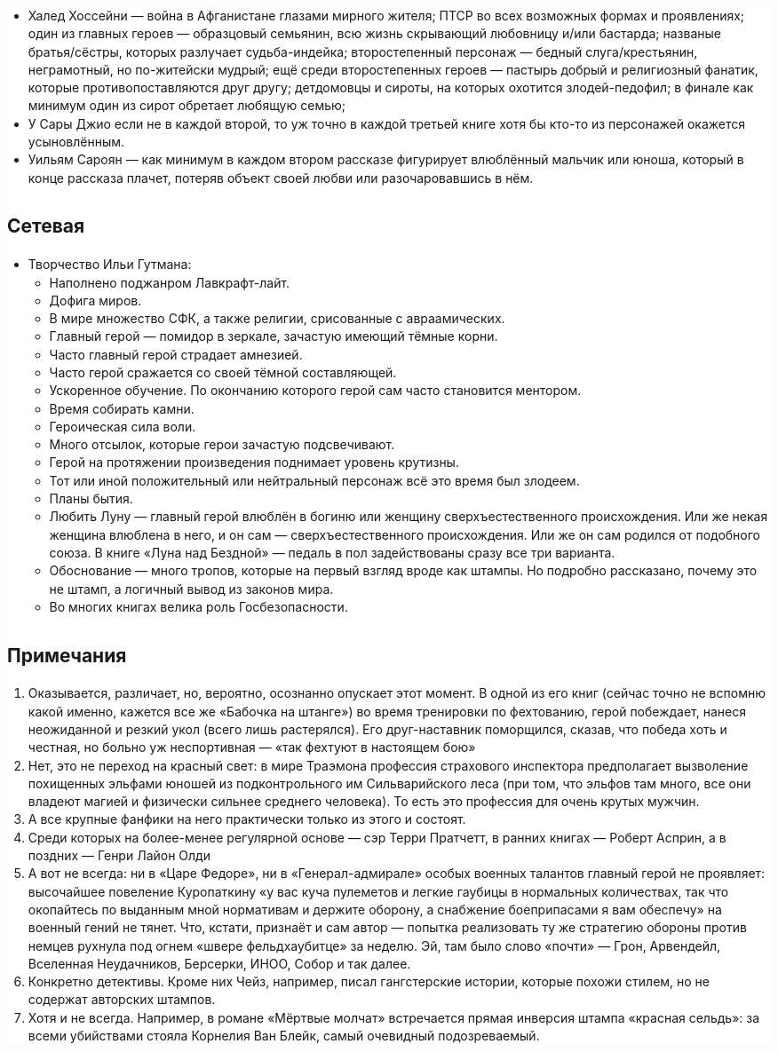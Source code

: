 *   Халед Хоссейни — война в Афганистане глазами мирного жителя; ПТСР во всех возможных формах и проявлениях; один из главных героев — образцовый семьянин, всю жизнь скрывающий любовницу и/или бастарда; названые братья/сёстры, которых разлучает судьба-индейка; второстепенный персонаж — бедный слуга/крестьянин, неграмотный, но по-житейски мудрый; ещё среди второстепенных героев — пастырь добрый и религиозный фанатик, которые противопоставляются друг другу; детдомовцы и сироты, на которых охотится злодей-педофил; в финале как минимум один из сирот обретает любящую семью;
*   У Сары Джио если не в каждой второй, то уж точно в каждой третьей книге хотя бы кто-то из персонажей окажется усыновлённым.
*   Уильям Сароян — как минимум в каждом втором рассказе фигурирует влюблённый мальчик или юноша, который в конце рассказа плачет, потеряв объект своей любви или разочаровавшись в нём.

## Сетевая

*   Творчество Ильи Гутмана:
    *   Наполнено поджанром Лавкрафт-лайт.
    *   Дофига миров.
    *   В мире множество СФК, а также религии, срисованные с авраамических.
    *   Главный герой — помидор в зеркале, зачастую имеющий тёмные корни.
    *   Часто главный герой страдает амнезией.
    *   Часто герой сражается со своей тёмной составляющей.
    *   Ускоренное обучение. По окончанию которого герой сам часто становится ментором.
    *   Время собирать камни.
    *   Героическая сила воли.
    *   Много отсылок, которые герои зачастую подсвечивают.
    *   Герой на протяжении произведения поднимает уровень крутизны.
    *   Тот или иной положительный или нейтральный персонаж всё это время был злодеем.
    *   Планы бытия.
    *   Любить Луну — главный герой влюблён в богиню или женщину сверхъестественного происхождения. Или же некая женщина влюблена в него, и он сам — сверхъестественного происхождения. Или же он сам родился от подобного союза. В книге «Луна над Бездной» — педаль в пол задействованы сразу все три варианта.
    *   Обоснование — много тропов, которые на первый взгляд вроде как штампы. Но подробно рассказано, почему это не штамп, а логичный вывод из законов мира.
    *   Во многих книгах велика роль Госбезопасности.

## Примечания

1.  Оказывается, различает, но, вероятно, осознанно опускает этот момент. В одной из его книг (сейчас точно не вспомню какой именно, кажется все же «Бабочка на штанге») во время тренировки по фехтованию, герой побеждает, нанеся неожиданной и резкий укол (всего лишь растерялся). Его друг-наставник поморщился, сказав, что победа хоть и честная, но больно уж неспортивная — «так фехтуют в настоящем бою»
2.   Нет, это не переход на красный свет: в мире Траэмона профессия страхового инспектора предполагает вызволение похищенных эльфами юношей из подконтрольного им Сильварийского леса (при том, что эльфов там много, все они владеют магией и физически сильнее среднего человека). То есть это профессия для очень крутых мужчин.
3.  А все крупные фанфики на него практически только из этого и состоят.
4.  Среди которых на более-менее регулярной основе — сэр Терри Пратчетт, в ранних книгах — Роберт Асприн, а в поздних — Генри Лайон Олди
5.  А вот не всегда: ни в «Царе Федоре», ни в «Генерал-адмирале» особых военных талантов главный герой не проявляет: высочайшее повеление Куропаткину «у вас куча пулеметов и легкие гаубицы в нормальных количествах, так что окопайтесь по выданным мной нормативам и держите оборону, а снабжение боеприпасами я вам обеспечу» на военный гений не тянет. Что, кстати, признаёт и сам автор — попытка реализовать ту же стратегию обороны против немцев рухнула под огнем «швере фельдхаубитце» за неделю. Эй, там было слово «почти» — Грон, Арвендейл, Вселенная Неудачников, Берсерки, ИНОО, Собор и так далее.
6.  Конкретно детективы. Кроме них Чейз, например, писал гангстерские истории, которые похожи стилем, но не содержат авторских штампов.
7.  Хотя и не всегда. Например, в романе «Мёртвые молчат» встречается прямая инверсия штампа «красная сельдь»: за всеми убийствами стояла Корнелия Ван Блейк, самый очевидный подозреваемый.
